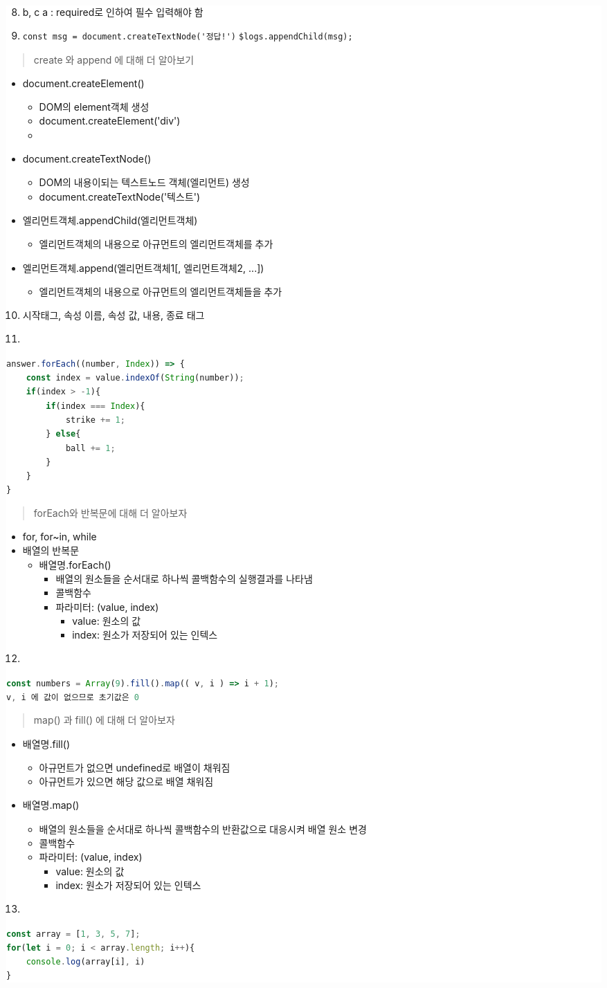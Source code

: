 8. b, c
a : required로 인하여 필수 입력해야 함

9. `const msg = document.createTextNode('정답!')`
   `$logs.appendChild(msg);`
> create 와 append 에 대해 더 알아보기
- document.createElement()
  - DOM의 element객체 생성
  - document.createElement('div')
  - <div></div>
- document.createTextNode()
  - DOM의 내용이되는 텍스트노드 객체(엘리먼트) 생성
  - document.createTextNode('텍스트')

- 엘리먼트객체.appendChild(엘리먼트객체)
  - 엘리먼트객체의 내용으로 아규먼트의 엘리먼트객체를 추가
- 엘리먼트객체.append(엘리먼트객체1[, 엘리먼트객체2, ...])
  - 엘리먼트객체의 내용으로 아규먼트의 엘리먼트객체들을 추가

10. 시작태그, 속성 이름, 속성 값, 내용, 종료 태그

11. 
```Javascript
answer.forEach((number, Index)) => {
    const index = value.indexOf(String(number));
    if(index > -1){
        if(index === Index){
            strike += 1;
        } else{
            ball += 1;
        }
    }
}
```
> forEach와 반복문에 대해 더 알아보자
- for, for~in, while 
- 배열의 반복문
  - 배열명.forEach()
    - 배열의 원소들을 순서대로 하나씩 콜백함수의 실행결과를 나타냄
    - 콜백함수
    - 파라미터: (value, index)
      - value: 원소의 값
      - index: 원소가 저장되어 있는 인텍스

12. 
```Javascript
const numbers = Array(9).fill().map(( v, i ) => i + 1);
v, i 에 값이 없으므로 초기값은 0
```
> map() 과 fill() 에 대해 더 알아보자
- 배열명.fill()
  - 아규먼트가 없으면 undefined로 배열이 채워짐
  - 아규먼트가 있으면 해당 값으로 배열 채워짐

- 배열명.map()
  - 배열의 원소들을 순서대로 하나씩 콜백함수의 반환값으로 대응시켜 배열 원소 변경
  - 콜백함수
  - 파라미터: (value, index)
    - value: 원소의 값
    - index: 원소가 저장되어 있는 인텍스

13. 
```Javascript
const array = [1, 3, 5, 7];
for(let i = 0; i < array.length; i++){
    console.log(array[i], i)
}
```